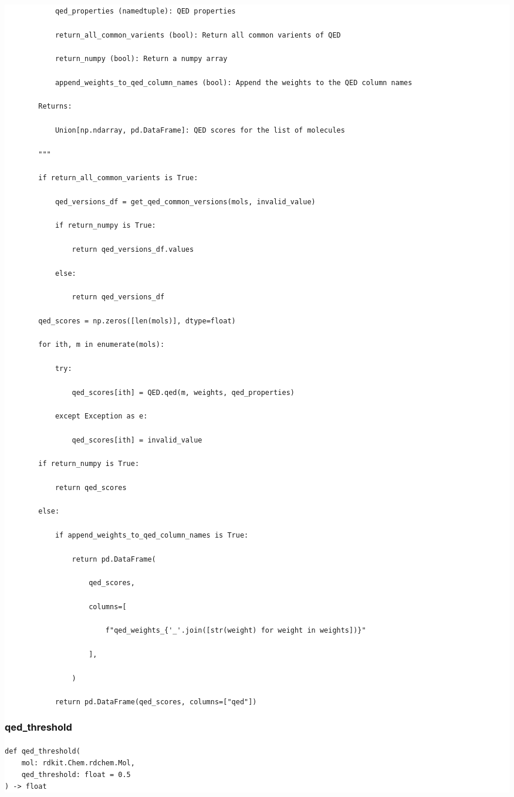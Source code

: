                 qed_properties (namedtuple): QED properties

                return_all_common_varients (bool): Return all common varients of QED

                return_numpy (bool): Return a numpy array

                append_weights_to_qed_column_names (bool): Append the weights to the QED column names

            Returns:

                Union[np.ndarray, pd.DataFrame]: QED scores for the list of molecules

            """

            if return_all_common_varients is True:

                qed_versions_df = get_qed_common_versions(mols, invalid_value)

                if return_numpy is True:

                    return qed_versions_df.values

                else:

                    return qed_versions_df

            qed_scores = np.zeros([len(mols)], dtype=float)

            for ith, m in enumerate(mols):

                try:

                    qed_scores[ith] = QED.qed(m, weights, qed_properties)

                except Exception as e:

                    qed_scores[ith] = invalid_value

            if return_numpy is True:

                return qed_scores

            else:

                if append_weights_to_qed_column_names is True:

                    return pd.DataFrame(

                        qed_scores,

                        columns=[

                            f"qed_weights_{'_'.join([str(weight) for weight in weights])}"

                        ],

                    )

                return pd.DataFrame(qed_scores, columns=["qed"])


### qed_threshold

```python3
def qed_threshold(
    mol: rdkit.Chem.rdchem.Mol,
    qed_threshold: float = 0.5
) -> float
```
